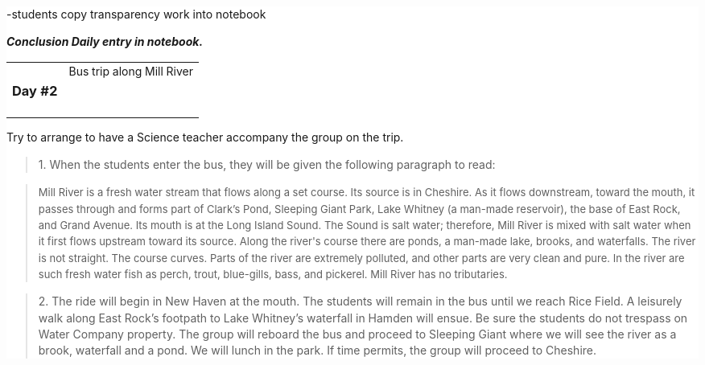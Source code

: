 <dt>
-students copy transparency work into notebook
</dt>
</dl>
</blockquote>
<p>
<b>
<i>
<i>
<b>
Conclusion
</b>
</i>
Daily entry in notebook.
</i>
</b>
<br/>
</p>
<table border="0">
<tr>
<td>
<h3>
Day #2
<td>
Bus trip along Mill River
</td>
</h3>
</td>
</tr>
</table>
Try to arrange to have a Science teacher accompany the group on the trip.
<blockquote>
<dl>
<dt>
1. When the students enter the bus, they will be given the following paragraph to read:
</dt>
</dl>
</blockquote>
<blockquote>
<font size="-1">
Mill River is a fresh water stream that flows along a set course. Its source is in Cheshire. As it flows downstream, toward the mouth, it passes through and forms part of Clark’s Pond, Sleeping Giant Park, Lake Whitney (a man-made reservoir), the base of East Rock, and Grand Avenue. Its mouth is at the Long Island Sound. The Sound is salt water; therefore, Mill River is mixed with salt water when it first flows upstream toward its source. Along the river's course there are ponds, a man-made lake, brooks, and waterfalls. The river is not straight. The course curves. Parts of the river are extremely polluted, and other parts are very clean and pure. In the river are such fresh water fish as perch, trout, blue-gills, bass, and pickerel. Mill River has no tributaries.
</font>
</blockquote>
<blockquote>
<dl>
<dt>
2. The ride will begin in New Haven at the mouth. The students will remain in the bus until we reach Rice Field. A leisurely walk along East Rock’s footpath to Lake Whitney’s waterfall in Hamden will ensue. Be sure the students do not trespass on Water Company property. The group will reboard the bus and proceed to Sleeping Giant where we will see the river as a brook, waterfall and a pond. We will lunch in the park. If time permits, the group will proceed to Cheshire.
</dt>
</dl>
</blockquote>
<p>
<b>
<i>